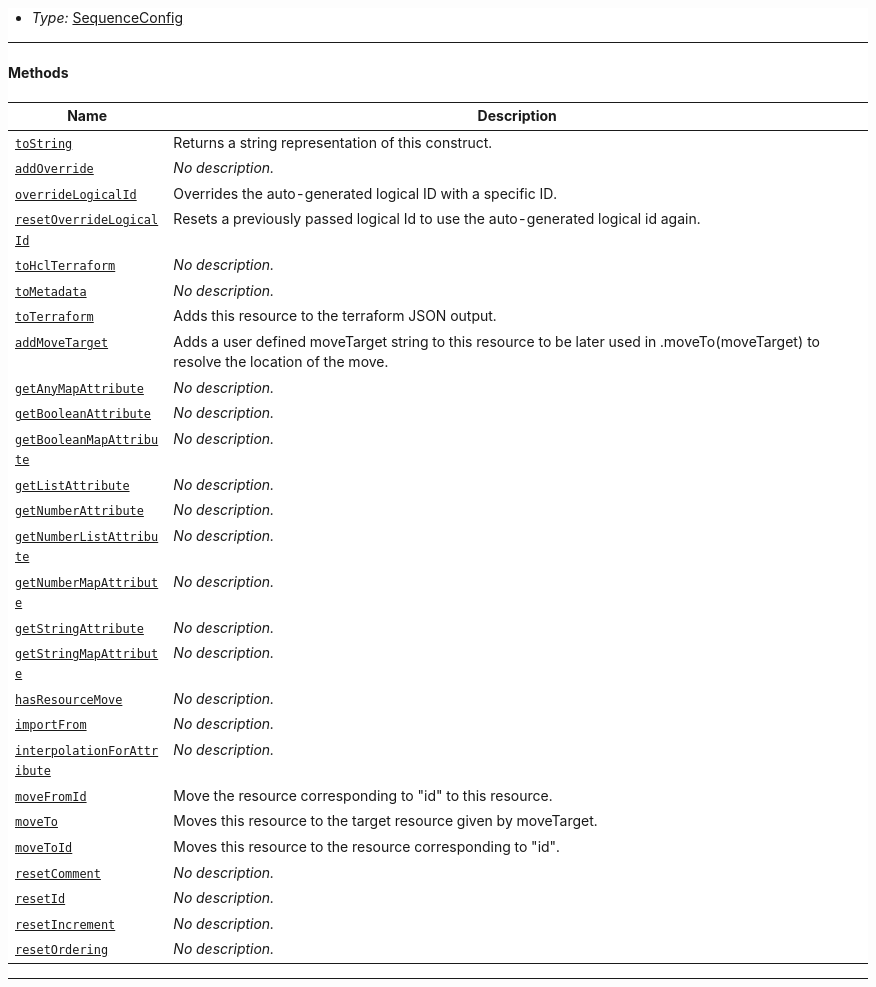 - *Type:* <a href="#@cdktf/provider-snowflake.sequence.SequenceConfig">SequenceConfig</a>

---

#### Methods <a name="Methods" id="Methods"></a>

| **Name** | **Description** |
| --- | --- |
| <code><a href="#@cdktf/provider-snowflake.sequence.Sequence.toString">toString</a></code> | Returns a string representation of this construct. |
| <code><a href="#@cdktf/provider-snowflake.sequence.Sequence.addOverride">addOverride</a></code> | *No description.* |
| <code><a href="#@cdktf/provider-snowflake.sequence.Sequence.overrideLogicalId">overrideLogicalId</a></code> | Overrides the auto-generated logical ID with a specific ID. |
| <code><a href="#@cdktf/provider-snowflake.sequence.Sequence.resetOverrideLogicalId">resetOverrideLogicalId</a></code> | Resets a previously passed logical Id to use the auto-generated logical id again. |
| <code><a href="#@cdktf/provider-snowflake.sequence.Sequence.toHclTerraform">toHclTerraform</a></code> | *No description.* |
| <code><a href="#@cdktf/provider-snowflake.sequence.Sequence.toMetadata">toMetadata</a></code> | *No description.* |
| <code><a href="#@cdktf/provider-snowflake.sequence.Sequence.toTerraform">toTerraform</a></code> | Adds this resource to the terraform JSON output. |
| <code><a href="#@cdktf/provider-snowflake.sequence.Sequence.addMoveTarget">addMoveTarget</a></code> | Adds a user defined moveTarget string to this resource to be later used in .moveTo(moveTarget) to resolve the location of the move. |
| <code><a href="#@cdktf/provider-snowflake.sequence.Sequence.getAnyMapAttribute">getAnyMapAttribute</a></code> | *No description.* |
| <code><a href="#@cdktf/provider-snowflake.sequence.Sequence.getBooleanAttribute">getBooleanAttribute</a></code> | *No description.* |
| <code><a href="#@cdktf/provider-snowflake.sequence.Sequence.getBooleanMapAttribute">getBooleanMapAttribute</a></code> | *No description.* |
| <code><a href="#@cdktf/provider-snowflake.sequence.Sequence.getListAttribute">getListAttribute</a></code> | *No description.* |
| <code><a href="#@cdktf/provider-snowflake.sequence.Sequence.getNumberAttribute">getNumberAttribute</a></code> | *No description.* |
| <code><a href="#@cdktf/provider-snowflake.sequence.Sequence.getNumberListAttribute">getNumberListAttribute</a></code> | *No description.* |
| <code><a href="#@cdktf/provider-snowflake.sequence.Sequence.getNumberMapAttribute">getNumberMapAttribute</a></code> | *No description.* |
| <code><a href="#@cdktf/provider-snowflake.sequence.Sequence.getStringAttribute">getStringAttribute</a></code> | *No description.* |
| <code><a href="#@cdktf/provider-snowflake.sequence.Sequence.getStringMapAttribute">getStringMapAttribute</a></code> | *No description.* |
| <code><a href="#@cdktf/provider-snowflake.sequence.Sequence.hasResourceMove">hasResourceMove</a></code> | *No description.* |
| <code><a href="#@cdktf/provider-snowflake.sequence.Sequence.importFrom">importFrom</a></code> | *No description.* |
| <code><a href="#@cdktf/provider-snowflake.sequence.Sequence.interpolationForAttribute">interpolationForAttribute</a></code> | *No description.* |
| <code><a href="#@cdktf/provider-snowflake.sequence.Sequence.moveFromId">moveFromId</a></code> | Move the resource corresponding to "id" to this resource. |
| <code><a href="#@cdktf/provider-snowflake.sequence.Sequence.moveTo">moveTo</a></code> | Moves this resource to the target resource given by moveTarget. |
| <code><a href="#@cdktf/provider-snowflake.sequence.Sequence.moveToId">moveToId</a></code> | Moves this resource to the resource corresponding to "id". |
| <code><a href="#@cdktf/provider-snowflake.sequence.Sequence.resetComment">resetComment</a></code> | *No description.* |
| <code><a href="#@cdktf/provider-snowflake.sequence.Sequence.resetId">resetId</a></code> | *No description.* |
| <code><a href="#@cdktf/provider-snowflake.sequence.Sequence.resetIncrement">resetIncrement</a></code> | *No description.* |
| <code><a href="#@cdktf/provider-snowflake.sequence.Sequence.resetOrdering">resetOrdering</a></code> | *No description.* |

---